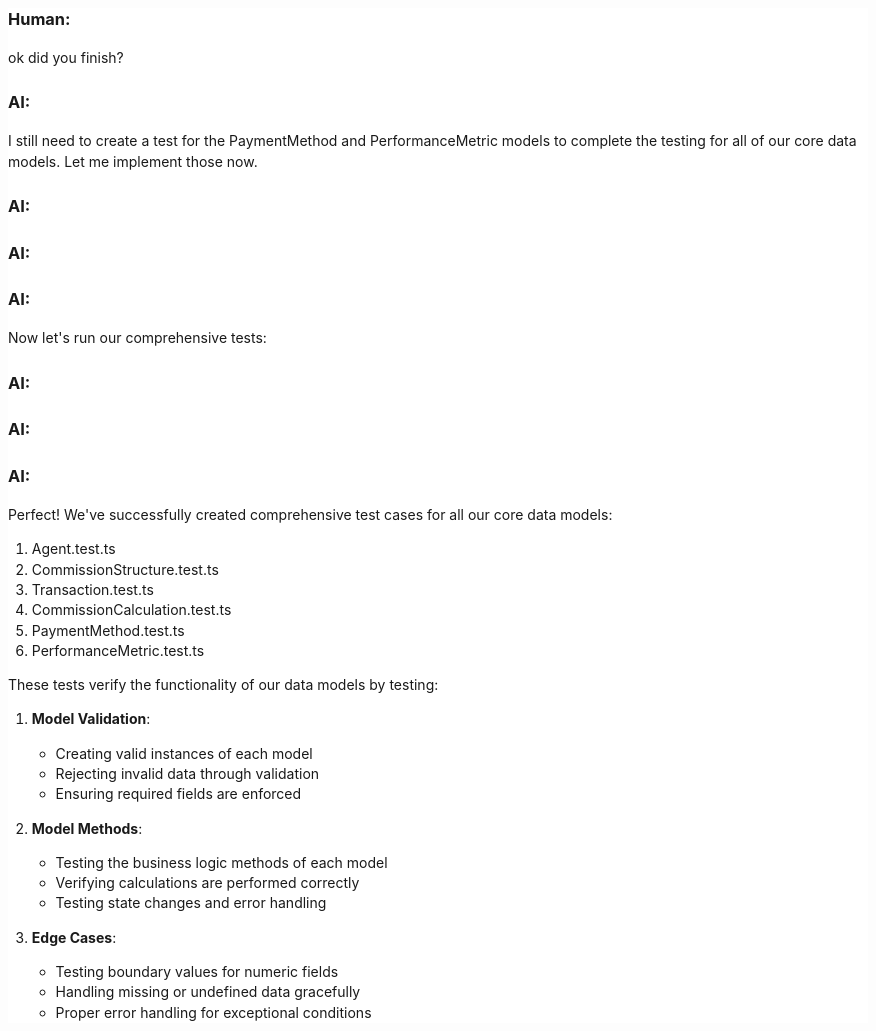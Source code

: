 
### Human:

ok did you finish?

### AI:

I still need to create a test for the PaymentMethod and PerformanceMetric models to complete the testing for all of our core data models. Let me implement those now.

### AI:



### AI:



### AI:

Now let's run our comprehensive tests:

### AI:



### AI:



### AI:

Perfect! We've successfully created comprehensive test cases for all our core data models:

1. Agent.test.ts
2. CommissionStructure.test.ts
3. Transaction.test.ts
4. CommissionCalculation.test.ts
5. PaymentMethod.test.ts
6. PerformanceMetric.test.ts

These tests verify the functionality of our data models by testing:

1. **Model Validation**:
   - Creating valid instances of each model
   - Rejecting invalid data through validation
   - Ensuring required fields are enforced

2. **Model Methods**:
   - Testing the business logic methods of each model
   - Verifying calculations are performed correctly
   - Testing state changes and error handling

3. **Edge Cases**:
   - Testing boundary values for numeric fields
   - Handling missing or undefined data gracefully
   - Proper error handling for exceptional conditions
